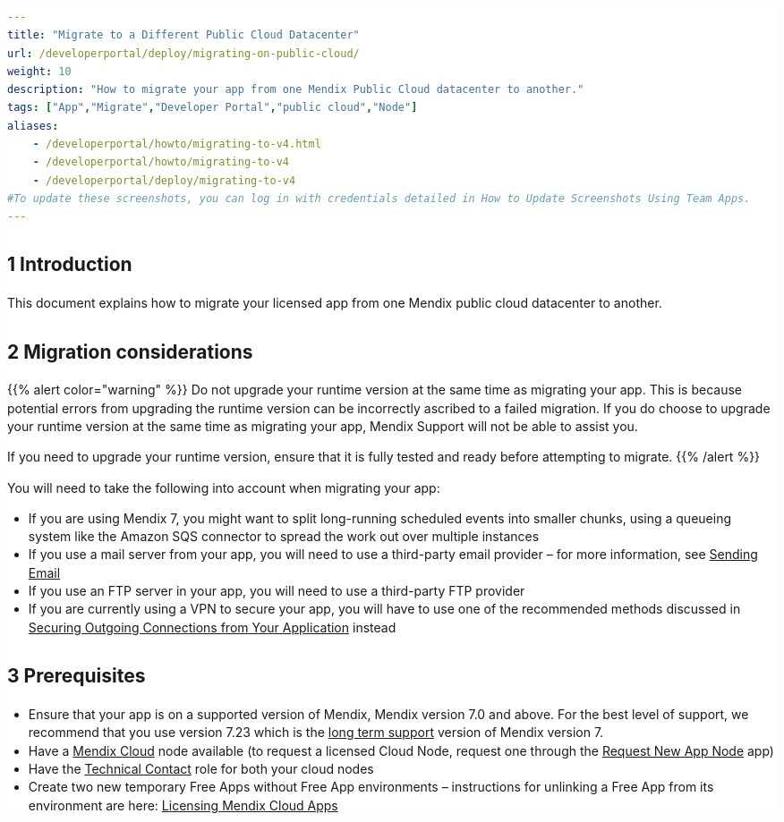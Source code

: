 ```yaml
---
title: "Migrate to a Different Public Cloud Datacenter"
url: /developerportal/deploy/migrating-on-public-cloud/
weight: 10
description: "How to migrate your app from one Mendix Public Cloud datacenter to another."
tags: ["App","Migrate","Developer Portal","public cloud","Node"]
aliases:
    - /developerportal/howto/migrating-to-v4.html
    - /developerportal/howto/migrating-to-v4
    - /developerportal/deploy/migrating-to-v4
#To update these screenshots, you can log in with credentials detailed in How to Update Screenshots Using Team Apps.
---
```


## 1 Introduction

This document explains how to migrate your licensed app from one Mendix public cloud datacenter to another.

## 2 Migration considerations

{{% alert color="warning" %}}
Do not upgrade your runtime version at the same time as migrating your app. This is because potential errors from upgrading the runtime version can be incorrectly ascribed to a failed migration. If you do choose to upgrade your runtime version at the same time as migrating your app, Mendix Support will not be able to assist you.

If you need to upgrade your runtime version, ensure that it is fully tested and ready before attempting to migrate.
{{% /alert %}}

You will need to take the following into account when migrating your app:

* If you are using Mendix 7, you might want to split long-running scheduled events into smaller chunks, using a queueing system like the Amazon SQS connector to spread the work out over multiple instances
* If you use a mail server from your app, you will need to use a third-party email provider – for more information, see [Sending Email](/developerportal/deploy/sending-email/)
* If you use an FTP server in your app, you will need to use a third-party FTP provider
* If you are currently using a VPN to secure your app, you will have to use one of the recommended methods discussed in [Securing Outgoing Connections from Your Application](/developerportal/deploy/securing-outgoing-connections-from-your-application/) instead

## 3 Prerequisites

* Ensure that your app is on a supported version of Mendix, Mendix version 7.0 and above. For the best level of support, we recommend that you use version 7.23 which is the [long term support](/releasenotes/studio-pro/lts-mts/) version of Mendix version 7.
* Have a [Mendix Cloud](/developerportal/deploy/mendix-cloud-deploy/) node available (to request a licensed Cloud Node, request one through the [Request New App Node](https://newnode.mendix.com/) app)
* Have the [Technical Contact](/developerportal/general/app-roles/#technical-contact) role for both your cloud nodes
* Create two new temporary Free Apps without Free App environments – instructions for unlinking a Free App from its environment are here: [Licensing Mendix Cloud Apps](/developerportal/deploy/licensing-apps/#unlink)
